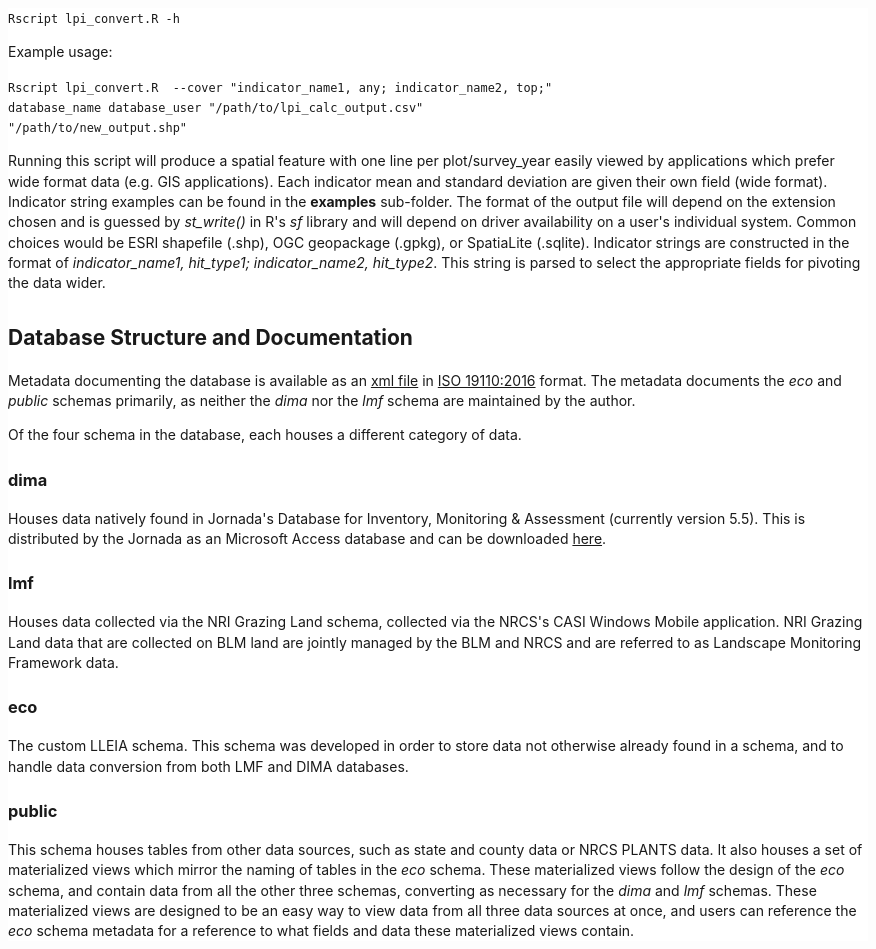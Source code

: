 ```
Rscript lpi_convert.R -h
```

Example usage:

```
Rscript lpi_convert.R  --cover "indicator_name1, any; indicator_name2, top;"
database_name database_user "/path/to/lpi_calc_output.csv"
"/path/to/new_output.shp"
```

Running this script will produce a spatial feature with one line per
plot/survey\_year easily viewed by applications which prefer wide format data
(e.g. GIS applications). Each indicator mean and standard deviation are given
their own field (wide format). Indicator string examples can be found in the
**examples** sub-folder. The format of the output file will depend on the
extension chosen and is guessed by *st_write()* in R's *sf* library and will
depend on driver availability on a user's individual system. Common choices
would be ESRI shapefile (.shp), OGC geopackage (.gpkg), or SpatiaLite (.sqlite).
Indicator strings are constructed in the format of *indicator_name1, hit_type1;
indicator_name2, hit_type2*. This string is parsed to select the appropriate
fields for pivoting the data wider.

## Database Structure and Documentation
Metadata documenting the database is available as an [xml
file](/metadata/lleiadb_metadata_iso19110-2016.xml) in [ISO
19110:2016](https://www.iso.org/standard/57303.html) format. The metadata
documents the *eco* and *public* schemas primarily, as neither the *dima* nor
the *lmf* schema are maintained by the author.

Of the four schema in the database, each houses a different category of data.

### dima
Houses data natively found in Jornada's Database for Inventory, Monitoring &
Assessment (currently version 5.5). This is distributed by the Jornada as an
Microsoft Access database and can be downloaded
[here](https://jornada.nmsu.edu/monit-assess/dima/download).

### lmf
Houses data collected via the NRI Grazing Land schema, collected via the NRCS's
CASI Windows Mobile application. NRI Grazing Land data that are collected on BLM
land are jointly managed by the BLM and NRCS and are referred to as Landscape
Monitoring Framework data.

### eco
The custom LLEIA schema. This schema was developed in order to store data not
otherwise already found in a schema, and to handle data conversion from both LMF
and DIMA databases. 

### public
This schema houses tables from other data sources, such as state and county data
or NRCS PLANTS data. It also houses a set of materialized views which mirror the
naming of tables in the *eco* schema. These materialized views follow the design
of the *eco* schema, and contain data from all the other three schemas,
converting as necessary for the *dima* and *lmf* schemas. These materialized
views are designed to be an easy way to view data from all three data sources at
once, and users can reference the *eco* schema metadata for a reference to what
fields and data these materialized views contain.

